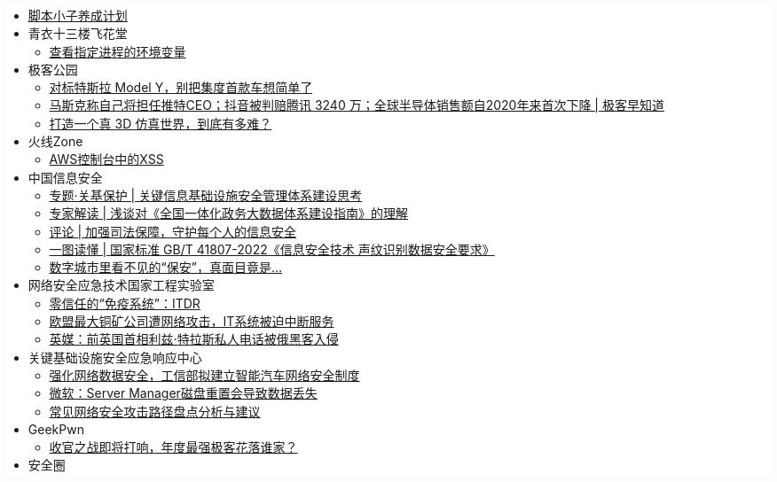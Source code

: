   - [脚本小子养成计划](https://mp.weixin.qq.com/s?__biz=MzI5MDQ2NjExOQ==&mid=2247498118&idx=1&sn=a0e32576a485d134239c3e58152614e9&chksm=ec1dc9aedb6a40b8cff3a532a602cf9adc0a69c4eb8e85e66d9c39fc5d2067e2d533b3e28e3f&scene=58&subscene=0#rd)
- 青衣十三楼飞花堂
  - [查看指定进程的环境变量](https://mp.weixin.qq.com/s?__biz=MzUzMjQyMDE3Ng==&mid=2247486277&idx=1&sn=96bfb5d9eefe9499d0938a15229315d1&chksm=fab2c87acdc5416c62932bfd9ba45382e7f05ba595d98fe14de4eb1cf11dba6b64ee42fa480b&scene=58&subscene=0#rd)
- 极客公园
  - [对标特斯拉 Model Y，别把集度首款车想简单了](https://mp.weixin.qq.com/s?__biz=MTMwNDMwODQ0MQ==&mid=2652971173&idx=1&sn=cb04c8c30f916498ac0e6c26a085daa7&chksm=7e545d134923d405b18bbae72220260790e51f29d7480bfc50e63d38d4db114ca371a82a1313&scene=58&subscene=0#rd)
  - [马斯克称自己将担任推特CEO；抖音被判赔腾讯 3240 万；全球半导体销售额自2020年来首次下降 | 极客早知道](https://mp.weixin.qq.com/s?__biz=MTMwNDMwODQ0MQ==&mid=2652971161&idx=1&sn=e63c7cdc341cd2fb696a85de9ed1e3dd&chksm=7e545d2f4923d439e637083f2f1e51e19e2cf115c4785c375750472b129cf1163c691170bbda&scene=58&subscene=0#rd)
  - [打造一个真 3D 仿真世界，到底有多难？](https://mp.weixin.qq.com/s?__biz=MTMwNDMwODQ0MQ==&mid=2652971161&idx=2&sn=135f7dd55fd3d6262c9690b51acc411f&chksm=7e545d2f4923d439c33d17036cf33f75bcd037f316aebbd6d46fa4e66c20ddae9fd66fa92ade&scene=58&subscene=0#rd)
- 火线Zone
  - [AWS控制台中的XSS](https://mp.weixin.qq.com/s?__biz=MzI2NDQ5NTQzOQ==&mid=2247497115&idx=1&sn=ee55d8dcf27432e5495d7a1722d4c6ca&chksm=eaa97dbbdddef4ad6509cb9e4d1cf2c48bfc77299a004ce9dc3ad7fab087dddcd8106610d669&scene=58&subscene=0#rd)
- 中国信息安全
  - [专题·关基保护 | 关键信息基础设施安全管理体系建设思考](https://mp.weixin.qq.com/s?__biz=MzA5MzE5MDAzOA==&mid=2664167738&idx=1&sn=0b2605510b5e9b00b85925d112963223&chksm=8b5efbc3bc2972d5e768b9518bfeeeffbb13a8b5d7a48c33ba0b54d94369ddf6d6d0ab573c15&scene=58&subscene=0#rd)
  - [专家解读 | 浅谈对《全国一体化政务大数据体系建设指南》的理解](https://mp.weixin.qq.com/s?__biz=MzA5MzE5MDAzOA==&mid=2664167738&idx=2&sn=1265ce8b9c7f6fd248edbc23bcc6b750&chksm=8b5efbc3bc2972d5e1a26b54091f02a840df8ab4de40330cbeb247ab8f8a9b5ff406f785a360&scene=58&subscene=0#rd)
  - [评论 | 加强司法保障，守护每个人的信息安全](https://mp.weixin.qq.com/s?__biz=MzA5MzE5MDAzOA==&mid=2664167738&idx=3&sn=8f382158dc0cf8efff3a9c1d5f97a073&chksm=8b5efbc3bc2972d5d5cb5c4e1b84b0c06aaf5f512d733560bd766386463dbeb49fe70bb225ad&scene=58&subscene=0#rd)
  - [一图读懂 | 国家标准 GB/T 41807-2022《信息安全技术 声纹识别数据安全要求》](https://mp.weixin.qq.com/s?__biz=MzA5MzE5MDAzOA==&mid=2664167738&idx=4&sn=76bc98281d6a0b8fb54f39fc43c59e2d&chksm=8b5efbc3bc2972d5f834824c5dbb5e0d2049e6ab612d2bb844c6402cd6a6fc75ffed59bc6894&scene=58&subscene=0#rd)
  - [数字城市里看不见的“保安”，真面目竟是…](https://mp.weixin.qq.com/s?__biz=MzA5MzE5MDAzOA==&mid=2664167738&idx=5&sn=931ee7f101abef021eeb6087907cc28a&chksm=8b5efbc3bc2972d5bae3ef453928c16926bac8fad5f5709606d0faaff940e18314d6bbfb2625&scene=58&subscene=0#rd)
- 网络安全应急技术国家工程实验室
  - [零信任的“免疫系统”：ITDR](https://mp.weixin.qq.com/s?__biz=MzUzNDYxOTA1NA==&mid=2247532407&idx=1&sn=329c702b5383f729db1610cf024e80bc&chksm=fa93c9b6cde440a0cf1f59f364e13c9ae4a03fe374abe3b7bf6188086b49f14ce7bc45d4f2a5&scene=58&subscene=0#rd)
  - [欧盟最大铜矿公司遭网络攻击，IT系统被迫中断服务](https://mp.weixin.qq.com/s?__biz=MzUzNDYxOTA1NA==&mid=2247532407&idx=2&sn=480e514c7a7fab4268f088d6b2e5801b&chksm=fa93c9b6cde440a09bd5a6608cfbb3640de74cc67d88e4f92b6682abca30fa00c3201577c5cf&scene=58&subscene=0#rd)
  - [英媒：前英国首相利兹·特拉斯私人电话被俄黑客入侵](https://mp.weixin.qq.com/s?__biz=MzUzNDYxOTA1NA==&mid=2247532407&idx=3&sn=d954d195d822adbe44519b624d0f5959&chksm=fa93c9b6cde440a0f1b3387d9d8a12cdec14bca1faa91f66ce44e23a539d6530d22ef6e5a8bf&scene=58&subscene=0#rd)
- 关键基础设施安全应急响应中心
  - [强化网络数据安全，工信部拟建立智能汽车网络安全制度](https://mp.weixin.qq.com/s?__biz=MzkyMzAwMDEyNg==&mid=2247532291&idx=1&sn=6c6526d404ecf587936bb1631796d4d7&chksm=c1e9f352f69e7a44c451541d4e49c7eb6d2152e5dbd22c45384e3ab19da5616ae5feb8754bfc&scene=58&subscene=0#rd)
  - [微软：Server Manager磁盘重置会导致数据丢失](https://mp.weixin.qq.com/s?__biz=MzkyMzAwMDEyNg==&mid=2247532291&idx=2&sn=5d8593253e6c91bb9edf0312594e1ff6&chksm=c1e9f352f69e7a4485d9d51a548471d3c2243eb0d189762bd30cf7c5bc21c027b6f33f75408f&scene=58&subscene=0#rd)
  - [常见网络安全攻击路径盘点分析与建议](https://mp.weixin.qq.com/s?__biz=MzkyMzAwMDEyNg==&mid=2247532291&idx=3&sn=64bbc2f8683ffbdcd5f7f2c45b21d9c1&chksm=c1e9f352f69e7a44d1632e4a358a683460ad5fac91e10ae45e054f2f594f2f9396433c6cbb60&scene=58&subscene=0#rd)
- GeekPwn
  - [收官之战即将打响，年度最强极客花落谁家？](https://mp.weixin.qq.com/s?__biz=MzA3Nzc2MjIxOA==&mid=2650345896&idx=1&sn=1556105cb85911f0b4e87274489b3571&chksm=8740aa6db037237b1fc2dc25d1a0e45e84dda951428502c93cd22378a24f8a0015091c77aed1&scene=58&subscene=0#rd)
- 安全圈